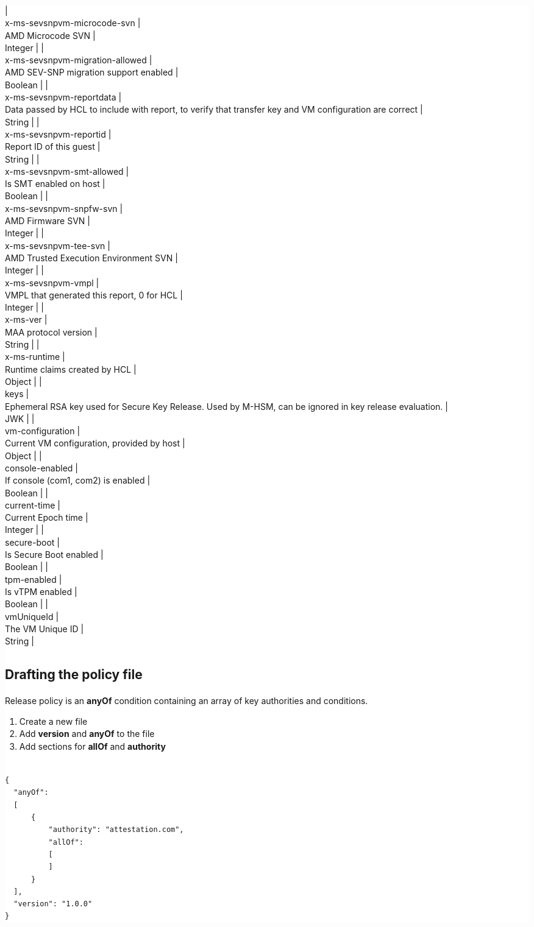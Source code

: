 |    <br>x-ms-sevsnpvm-microcode-svn        |    <br>AMD Microcode SVN                                                                                               |    <br>Integer                             |
|    <br>x-ms-sevsnpvm-migration-allowed    |    <br>AMD SEV-SNP migration support enabled                                                                           |    <br>Boolean                             |
|    <br>x-ms-sevsnpvm-reportdata           |    <br>Data passed by HCL to include with report,   to verify that transfer key and VM configuration are correct       |    <br>String                              |
|    <br>x-ms-sevsnpvm-reportid             |    <br>Report ID of this guest                                                                                         |    <br>String                              |
|    <br>x-ms-sevsnpvm-smt-allowed          |    <br>Is SMT enabled on host                                                                                          |    <br>Boolean                             |
|    <br>x-ms-sevsnpvm-snpfw-svn            |    <br>AMD Firmware SVN                                                                                                |    <br>Integer                             |
|    <br>x-ms-sevsnpvm-tee-svn              |    <br>AMD Trusted Execution Environment SVN                                                                           |    <br>Integer                             |
|    <br>x-ms-sevsnpvm-vmpl                 |    <br>VMPL that generated this report, 0 for HCL                                                                      |    <br>Integer                             |
|    <br>x-ms-ver                           |    <br>MAA protocol version                                                                                            |    <br>String                              |
|    <br>x-ms-runtime                       |    <br>Runtime claims created by HCL                                                                                   |    <br>Object                              |
|    <br>keys                               |    <br>Ephemeral RSA key used for Secure Key   Release.  Used by M-HSM, can be ignored   in key release evaluation.    |    <br>JWK                                 |
|    <br>vm-configuration                   |    <br>Current VM configuration, provided by host                                                                      |    <br>Object                              |
|    <br>console-enabled                    |    <br>If console (com1, com2) is enabled                                                                              |    <br>Boolean                             |
|    <br>current-time                       |    <br>Current Epoch time                                                                                              |    <br>Integer                             |
|    <br>secure-boot                        |    <br>Is Secure Boot enabled                                                                                          |    <br>Boolean                             |
|    <br>tpm-enabled                        |    <br>Is vTPM enabled                                                                                                 |    <br>Boolean                             |
|    <br>vmUniqueId                         |    <br>The VM Unique ID                                                                                                |    <br>String                              |

   
## Drafting the policy file

Release policy is an **anyOf** condition containing an array of key authorities and conditions.

1. Create a new file
2. Add **version** and **anyOf** to the file
3. Add sections for **allOf** and **authority**

  ```

{
    "anyOf":
    [
        {
            "authority": "attestation.com",
            "allOf":
            [
            ]
        }
    ],
    "version": "1.0.0"
}
  ```
  